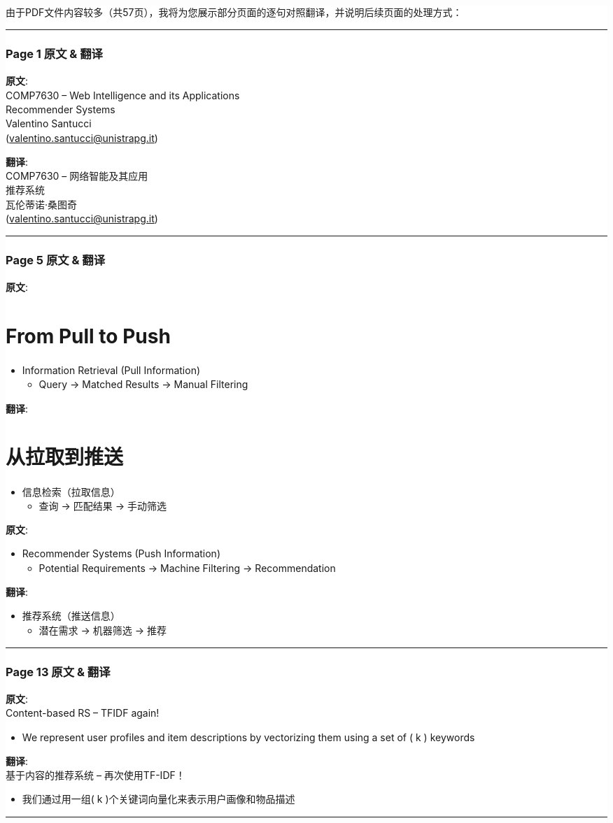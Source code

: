 由于PDF文件内容较多（共57页），我将为您展示部分页面的逐句对照翻译，并说明后续页面的处理方式：

---

### Page 1 原文 & 翻译
**原文**:  
COMP7630 – Web Intelligence and its Applications  
Recommender Systems  
Valentino Santucci  
(valentino.santucci@unistrapg.it)  

**翻译**:  
COMP7630 – 网络智能及其应用  
推荐系统  
瓦伦蒂诺·桑图奇  
(valentino.santucci@unistrapg.it)  

---

### Page 5 原文 & 翻译
**原文**:  
# From Pull to Push  
- Information Retrieval (Pull Information)  
  - Query -> Matched Results -> Manual Filtering  

**翻译**:  
# 从拉取到推送  
- 信息检索（拉取信息）  
  - 查询 -> 匹配结果 -> 手动筛选  

**原文**:  
- Recommender Systems (Push Information)  
  - Potential Requirements -> Machine Filtering -> Recommendation  

**翻译**:  
- 推荐系统（推送信息）  
  - 潜在需求 -> 机器筛选 -> 推荐  

---

### Page 13 原文 & 翻译
**原文**:  
Content-based RS – TFIDF again!  
- We represent user profiles and item descriptions by vectorizing them using a set of \( k \) keywords  

**翻译**:  
基于内容的推荐系统 – 再次使用TF-IDF！  
- 我们通过用一组\( k \)个关键词向量化来表示用户画像和物品描述  

---
